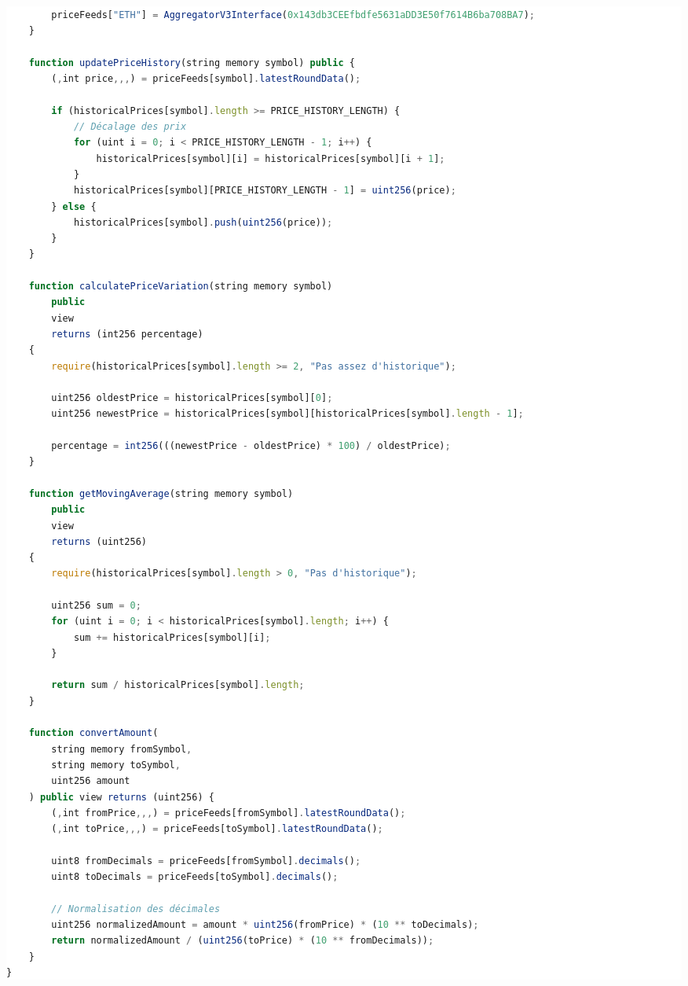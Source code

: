 ```javascript
        priceFeeds["ETH"] = AggregatorV3Interface(0x143db3CEEfbdfe5631aDD3E50f7614B6ba708BA7);
    }

    function updatePriceHistory(string memory symbol) public {
        (,int price,,,) = priceFeeds[symbol].latestRoundData();

        if (historicalPrices[symbol].length >= PRICE_HISTORY_LENGTH) {
            // Décalage des prix
            for (uint i = 0; i < PRICE_HISTORY_LENGTH - 1; i++) {
                historicalPrices[symbol][i] = historicalPrices[symbol][i + 1];
            }
            historicalPrices[symbol][PRICE_HISTORY_LENGTH - 1] = uint256(price);
        } else {
            historicalPrices[symbol].push(uint256(price));
        }
    }

    function calculatePriceVariation(string memory symbol)
        public
        view
        returns (int256 percentage)
    {
        require(historicalPrices[symbol].length >= 2, "Pas assez d'historique");

        uint256 oldestPrice = historicalPrices[symbol][0];
        uint256 newestPrice = historicalPrices[symbol][historicalPrices[symbol].length - 1];

        percentage = int256(((newestPrice - oldestPrice) * 100) / oldestPrice);
    }

    function getMovingAverage(string memory symbol)
        public
        view
        returns (uint256)
    {
        require(historicalPrices[symbol].length > 0, "Pas d'historique");

        uint256 sum = 0;
        for (uint i = 0; i < historicalPrices[symbol].length; i++) {
            sum += historicalPrices[symbol][i];
        }

        return sum / historicalPrices[symbol].length;
    }

    function convertAmount(
        string memory fromSymbol,
        string memory toSymbol,
        uint256 amount
    ) public view returns (uint256) {
        (,int fromPrice,,,) = priceFeeds[fromSymbol].latestRoundData();
        (,int toPrice,,,) = priceFeeds[toSymbol].latestRoundData();

        uint8 fromDecimals = priceFeeds[fromSymbol].decimals();
        uint8 toDecimals = priceFeeds[toSymbol].decimals();

        // Normalisation des décimales
        uint256 normalizedAmount = amount * uint256(fromPrice) * (10 ** toDecimals);
        return normalizedAmount / (uint256(toPrice) * (10 ** fromDecimals));
    }
}

```